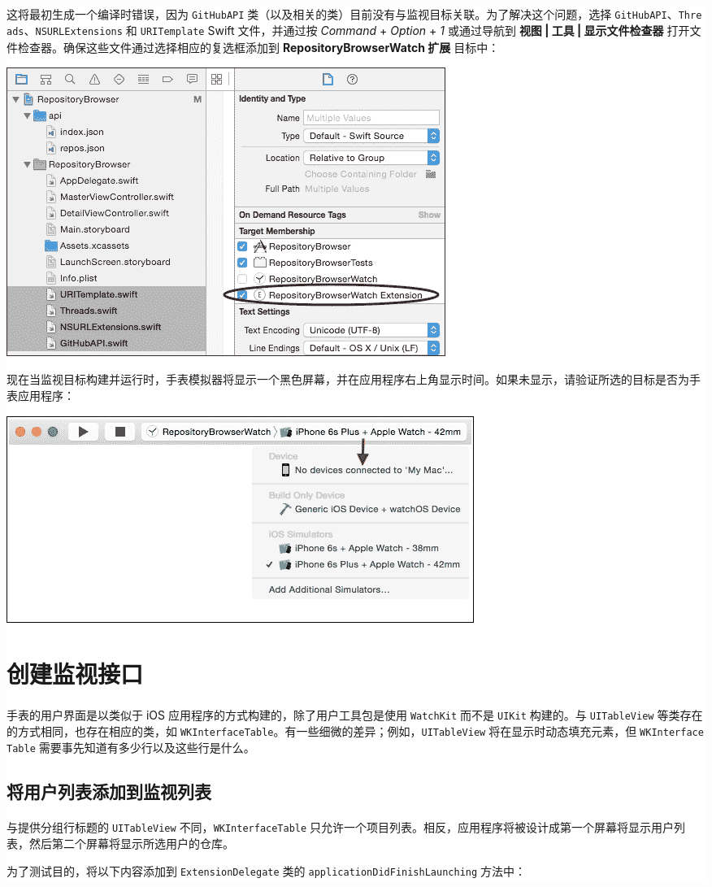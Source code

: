 这将最初生成一个编译时错误，因为 `GitHubAPI` 类（以及相关的类）目前没有与监视目标关联。为了解决这个问题，选择 `GitHubAPI`、`Threads`、`NSURLExtensions` 和 `URITemplate` Swift 文件，并通过按 *Command* + *Option* + *1* 或通过导航到 **视图 | 工具 | 显示文件检查器** 打开文件检查器。确保这些文件通过选择相应的复选框添加到 **RepositoryBrowserWatch 扩展** 目标中：

![将 GitHubAPI 添加到监视目标](img/00098.jpeg)

现在当监视目标构建并运行时，手表模拟器将显示一个黑色屏幕，并在应用程序右上角显示时间。如果未显示，请验证所选的目标是否为手表应用程序：

![将 GitHubAPI 添加到监视目标](img/00099.jpeg)

# 创建监视接口

手表的用户界面是以类似于 iOS 应用程序的方式构建的，除了用户工具包是使用 `WatchKit` 而不是 `UIKit` 构建的。与 `UITableView` 等类存在的方式相同，也存在相应的类，如 `WKInterfaceTable`。有一些细微的差异；例如，`UITableView` 将在显示时动态填充元素，但 `WKInterfaceTable` 需要事先知道有多少行以及这些行是什么。

## 将用户列表添加到监视列表

与提供分组行标题的 `UITableView` 不同，`WKInterfaceTable` 只允许一个项目列表。相反，应用程序将被设计成第一个屏幕将显示用户列表，然后第二个屏幕将显示所选用户的仓库。

为了测试目的，将以下内容添加到 `ExtensionDelegate` 类的 `applicationDidFinishLaunching` 方法中：
